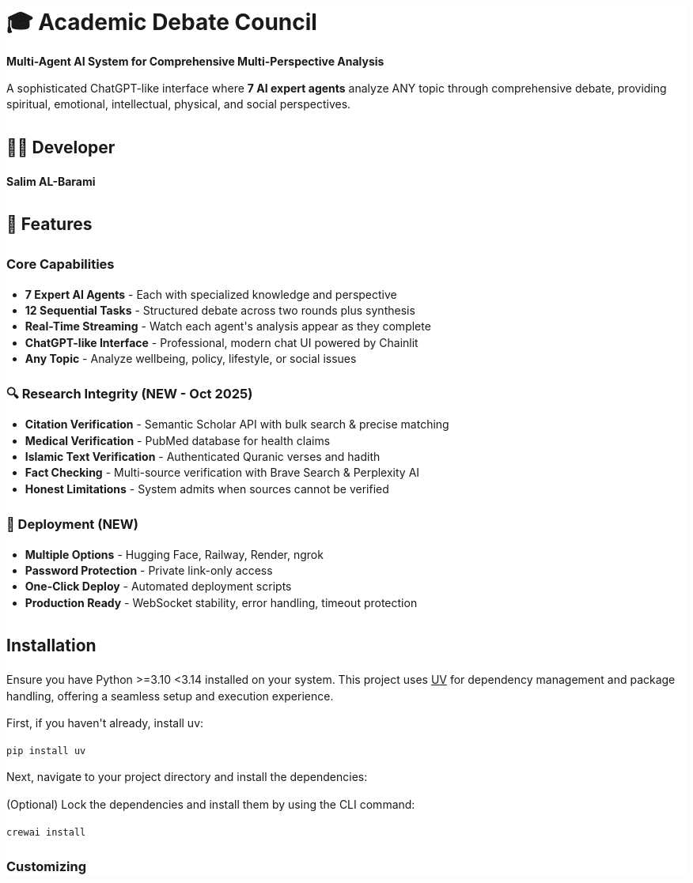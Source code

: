 # 🎓 Academic Debate Council

**Multi-Agent AI System for Comprehensive Multi-Perspective Analysis**

A sophisticated ChatGPT-like interface where **7 AI expert agents** analyze ANY topic through comprehensive debate, providing spiritual, emotional, intellectual, physical, and social perspectives.

## 👨‍💻 Developer

**Salim AL-Barami**

## 🎯 Features

### Core Capabilities
- **7 Expert AI Agents** - Each with specialized knowledge and perspective
- **12 Sequential Tasks** - Structured debate across two rounds plus synthesis
- **Real-Time Streaming** - Watch each agent's analysis appear as they complete
- **ChatGPT-like Interface** - Professional, modern chat UI powered by Chainlit
- **Any Topic** - Analyze wellbeing, policy, lifestyle, or social issues

### 🔍 Research Integrity (NEW - Oct 2025)
- **Citation Verification** - Semantic Scholar API with bulk search & precise matching
- **Medical Verification** - PubMed database for health claims
- **Islamic Text Verification** - Authenticated Quranic verses and hadith
- **Fact Checking** - Multi-source verification with Brave Search & Perplexity AI
- **Honest Limitations** - System admits when sources cannot be verified

### 🚀 Deployment (NEW)
- **Multiple Options** - Hugging Face, Railway, Render, ngrok
- **Password Protection** - Private link-only access
- **One-Click Deploy** - Automated deployment scripts
- **Production Ready** - WebSocket stability, error handling, timeout protection

## Installation

Ensure you have Python >=3.10 <3.14 installed on your system. This project uses [UV](https://docs.astral.sh/uv/) for dependency management and package handling, offering a seamless setup and execution experience.

First, if you haven't already, install uv:

```bash
pip install uv
```

Next, navigate to your project directory and install the dependencies:

(Optional) Lock the dependencies and install them by using the CLI command:
```bash
crewai install
```
### Customizing
